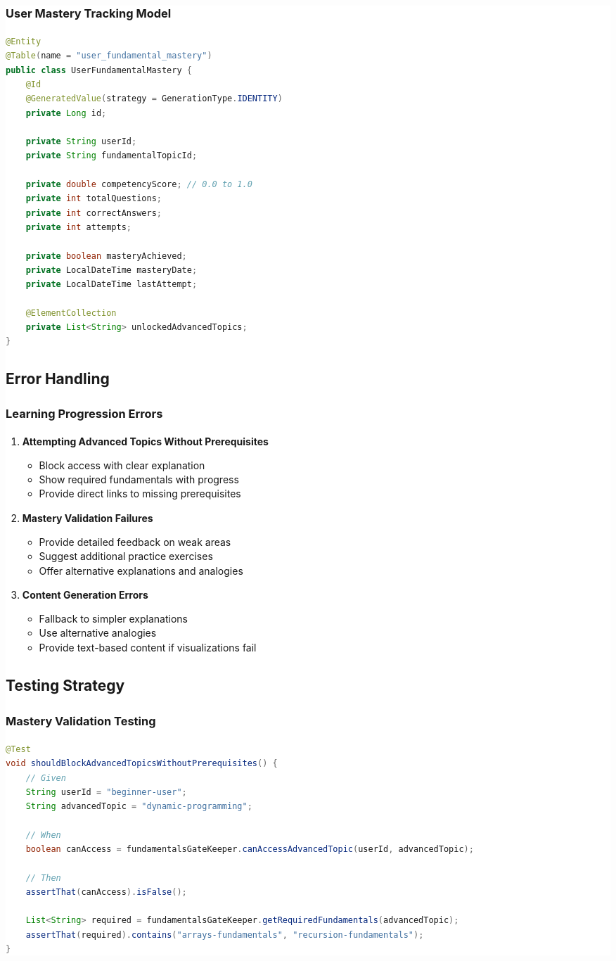 ### User Mastery Tracking Model
```java
@Entity
@Table(name = "user_fundamental_mastery")
public class UserFundamentalMastery {
    @Id
    @GeneratedValue(strategy = GenerationType.IDENTITY)
    private Long id;
    
    private String userId;
    private String fundamentalTopicId;
    
    private double competencyScore; // 0.0 to 1.0
    private int totalQuestions;
    private int correctAnswers;
    private int attempts;
    
    private boolean masteryAchieved;
    private LocalDateTime masteryDate;
    private LocalDateTime lastAttempt;
    
    @ElementCollection
    private List<String> unlockedAdvancedTopics;
}
```

## Error Handling

### Learning Progression Errors
1. **Attempting Advanced Topics Without Prerequisites**
   - Block access with clear explanation
   - Show required fundamentals with progress
   - Provide direct links to missing prerequisites

2. **Mastery Validation Failures**
   - Provide detailed feedback on weak areas
   - Suggest additional practice exercises
   - Offer alternative explanations and analogies

3. **Content Generation Errors**
   - Fallback to simpler explanations
   - Use alternative analogies
   - Provide text-based content if visualizations fail

## Testing Strategy

### Mastery Validation Testing
```java
@Test
void shouldBlockAdvancedTopicsWithoutPrerequisites() {
    // Given
    String userId = "beginner-user";
    String advancedTopic = "dynamic-programming";
    
    // When
    boolean canAccess = fundamentalsGateKeeper.canAccessAdvancedTopic(userId, advancedTopic);
    
    // Then
    assertThat(canAccess).isFalse();
    
    List<String> required = fundamentalsGateKeeper.getRequiredFundamentals(advancedTopic);
    assertThat(required).contains("arrays-fundamentals", "recursion-fundamentals");
}
```